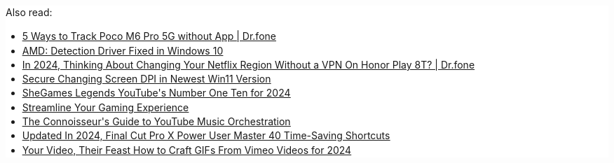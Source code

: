 <span class="atpl-alsoreadstyle">Also read:</span>
<div><ul>
<li><a href="https://android-location-track.techidaily.com/5-ways-to-track-poco-m6-pro-5g-without-app-drfone-by-drfone-virtual-android/"><u>5 Ways to Track Poco M6 Pro 5G without App | Dr.fone</u></a></li>
<li><a href="https://graphic-issues.techidaily.com/amd-detection-driver-fixed-in-windows-10/"><u>AMD: Detection Driver Fixed in Windows 10</u></a></li>
<li><a href="https://phone-solutions.techidaily.com/in-2024-thinking-about-changing-your-netflix-region-without-a-vpn-on-honor-play-8t-drfone-by-drfone-virtual-android/"><u>In 2024, Thinking About Changing Your Netflix Region Without a VPN On Honor Play 8T? | Dr.fone</u></a></li>
<li><a href="https://graphic-issues.techidaily.com/secure-changing-screen-dpi-in-newest-win11-version/"><u>Secure Changing Screen DPI in Newest Win11 Version</u></a></li>
<li><a href="https://youtube-blog.techidaily.com/mes-legends-youtubes-number-one-ten-for-2024/"><u>SheGames Legends YouTube's Number One Ten for 2024</u></a></li>
<li><a href="https://graphic-issues.techidaily.com/streamline-your-gaming-experience/"><u>Streamline Your Gaming Experience</u></a></li>
<li><a href="https://youtube-clips.techidaily.com/the-connoisseurs-guide-to-youtube-music-orchestration/"><u>The Connoisseur's Guide to YouTube Music Orchestration</u></a></li>
<li><a href="https://video-ai-editor.techidaily.com/updated-in-2024-final-cut-pro-x-power-user-master-40-time-saving-shortcuts/"><u>Updated In 2024, Final Cut Pro X Power User Master 40 Time-Saving Shortcuts</u></a></li>
<li><a href="https://vimeo-videos.techidaily.com/your-video-their-feast-how-to-craft-gifs-from-vimeo-videos-for-2024/"><u>Your Video, Their Feast How to Craft GIFs From Vimeo Videos for 2024</u></a></li>
</ul></div>


